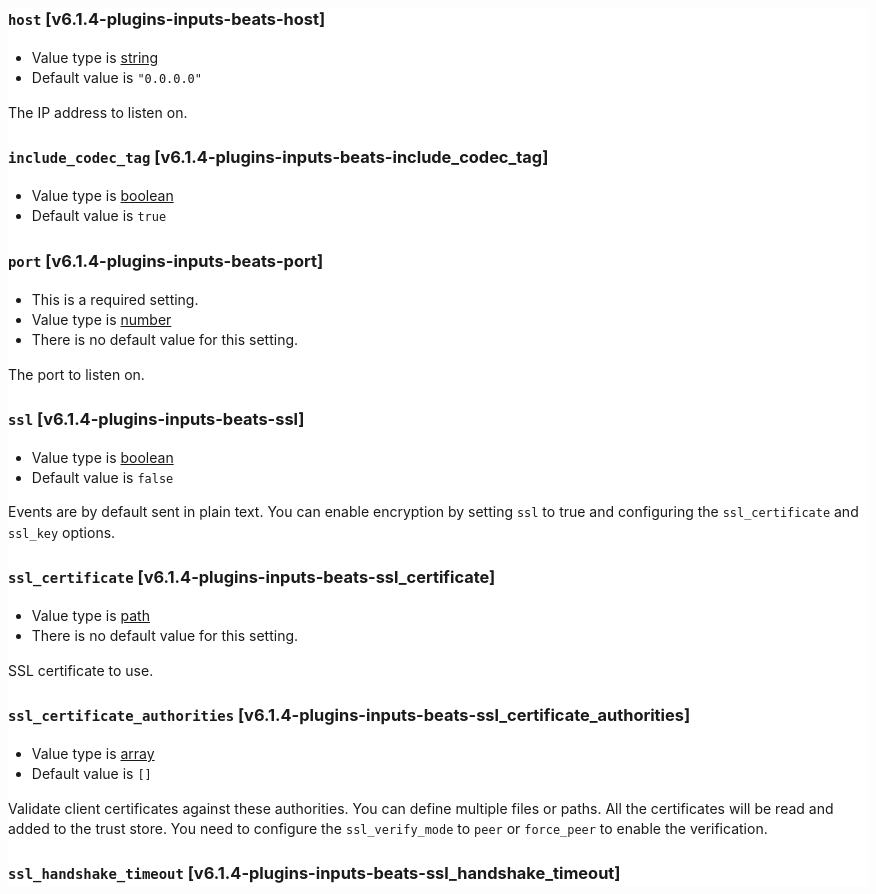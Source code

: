 
### `host` [v6.1.4-plugins-inputs-beats-host]

* Value type is [string](logstash://reference/configuration-file-structure.md#string)
* Default value is `"0.0.0.0"`

The IP address to listen on.


### `include_codec_tag` [v6.1.4-plugins-inputs-beats-include_codec_tag]

* Value type is [boolean](logstash://reference/configuration-file-structure.md#boolean)
* Default value is `true`


### `port` [v6.1.4-plugins-inputs-beats-port]

* This is a required setting.
* Value type is [number](logstash://reference/configuration-file-structure.md#number)
* There is no default value for this setting.

The port to listen on.


### `ssl` [v6.1.4-plugins-inputs-beats-ssl]

* Value type is [boolean](logstash://reference/configuration-file-structure.md#boolean)
* Default value is `false`

Events are by default sent in plain text. You can enable encryption by setting `ssl` to true and configuring the `ssl_certificate` and `ssl_key` options.


### `ssl_certificate` [v6.1.4-plugins-inputs-beats-ssl_certificate]

* Value type is [path](logstash://reference/configuration-file-structure.md#path)
* There is no default value for this setting.

SSL certificate to use.


### `ssl_certificate_authorities` [v6.1.4-plugins-inputs-beats-ssl_certificate_authorities]

* Value type is [array](logstash://reference/configuration-file-structure.md#array)
* Default value is `[]`

Validate client certificates against these authorities. You can define multiple files or paths. All the certificates will be read and added to the trust store. You need to configure the `ssl_verify_mode` to `peer` or `force_peer` to enable the verification.


### `ssl_handshake_timeout` [v6.1.4-plugins-inputs-beats-ssl_handshake_timeout]
